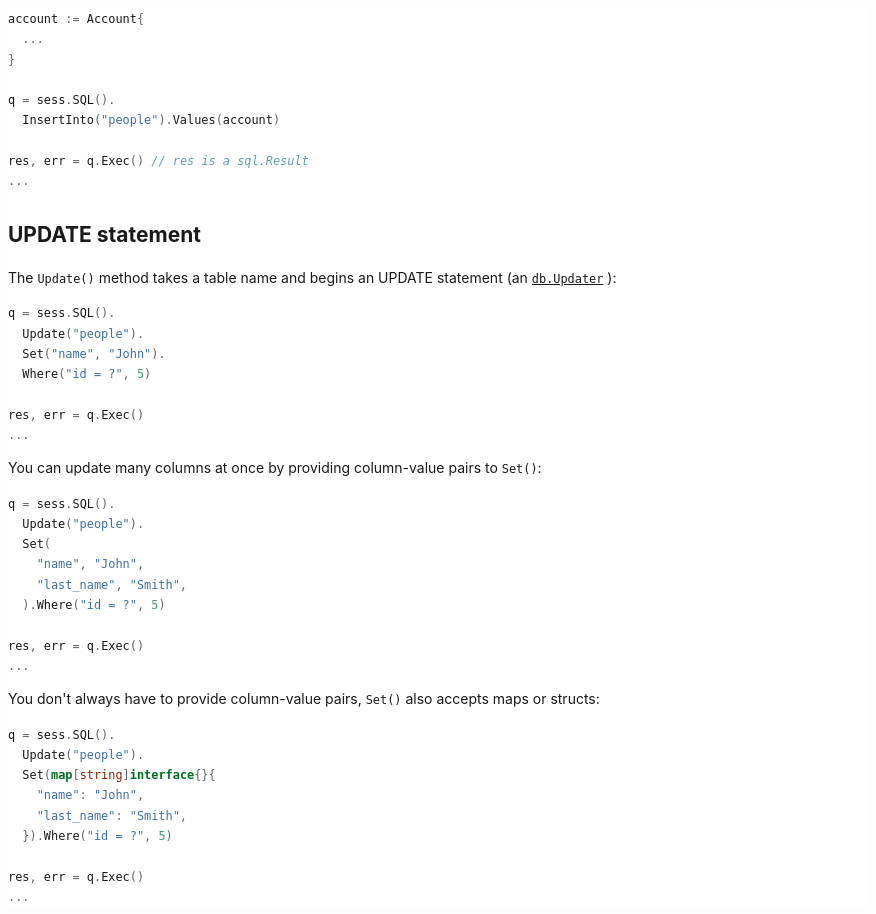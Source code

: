 ```go
account := Account{
  ...
}

q = sess.SQL().
  InsertInto("people").Values(account)

res, err = q.Exec() // res is a sql.Result
...
```

## UPDATE statement

The `Update()` method takes a table name and begins an UPDATE statement (an
[`db.Updater`](https://pkg.go.dev/github.com/upper/db/v4?tab=doc#Updater)
):

```go
q = sess.SQL().
  Update("people").
  Set("name", "John").
  Where("id = ?", 5)

res, err = q.Exec()
...
```

You can update many columns at once by providing column-value pairs to `Set()`:


```go
q = sess.SQL().
  Update("people").
  Set(
    "name", "John",
    "last_name", "Smith",
  ).Where("id = ?", 5)

res, err = q.Exec()
...
```

You don't always have to provide column-value pairs, `Set()` also accepts maps
or structs:

```go
q = sess.SQL().
  Update("people").
  Set(map[string]interface{}{
    "name": "John",
    "last_name": "Smith",
  }).Where("id = ?", 5)

res, err = q.Exec()
...
```
